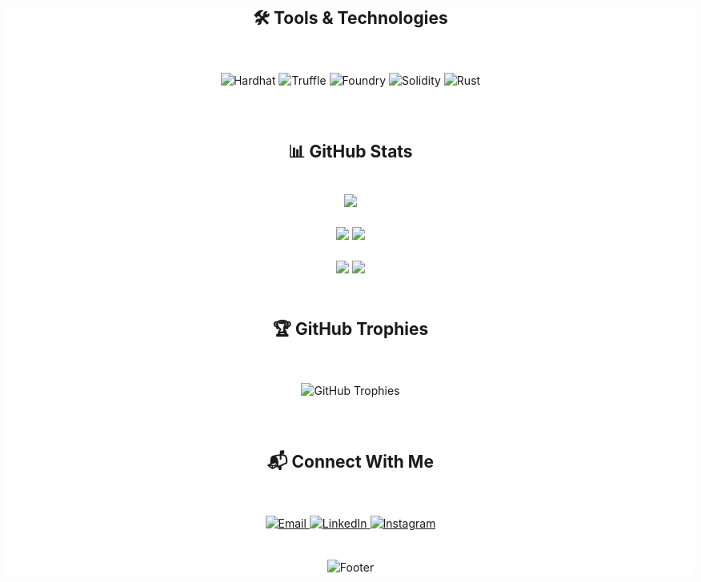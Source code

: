<h2 align="center">🛠️ Tools & Technologies</h2>
<br />
<p align="center">
  <img src="https://img.shields.io/badge/Hardhat-2F2F2F?style=for-the-badge&logo=ethereum&logoColor=white" alt="Hardhat"/>
  <img src="https://img.shields.io/badge/Truffle-3E2F63?style=for-the-badge&logo=ethereum&logoColor=white" alt="Truffle"/>
  <img src="https://img.shields.io/badge/Foundry-000000?style=for-the-badge&logo=foundry&logoColor=white" alt="Foundry"/>
  <img src="https://img.shields.io/badge/Solidity-363636?style=for-the-badge&logo=solidity&logoColor=white" alt="Solidity"/>
  <img src="https://img.shields.io/badge/Rust-000000?style=for-the-badge&logo=rust&logoColor=white" alt="Rust"/>
</p>

<br />

<h2 align="center">📊 GitHub Stats</h2>
<br />
<div align="center">
  <img src="http://github-profile-summary-cards.vercel.app/api/cards/profile-details?username=VishalVermaa01&theme=tokyonight"/>
  <br /><br />
  <img src="http://github-profile-summary-cards.vercel.app/api/cards/repos-per-language?username=VishalVermaa01&theme=tokyonight"/>
  <img src="http://github-profile-summary-cards.vercel.app/api/cards/most-commit-language?username=VishalVermaa01&theme=tokyonight"/>
  <br /><br />
  <img src="http://github-profile-summary-cards.vercel.app/api/cards/stats?username=VishalVermaa01&theme=tokyonight"/>
  <img src="http://github-profile-summary-cards.vercel.app/api/cards/productive-time?username=VishalVermaa01&theme=tokyonight&utcOffset=5.5"/>
</div>

<br />

<h2 align="center">🏆 GitHub Trophies</h2>
<br />
<p align="center">
  <img src="https://github-profile-trophy.vercel.app/?username=VishalVermaa01&theme=discord&no-frame=true&no-bg=false&margin-w=4&row=1" alt="GitHub Trophies" width="100%"/>
</p>

<br />

<h2 align="center">📬 Connect With Me</h2>
<br />
<p align="center">
  <a href="mailto:recruiser6@gmail.com">
    <img src="https://img.shields.io/badge/Email-D14836?style=for-the-badge&logo=gmail&logoColor=white" alt="Email"/>
  </a>
  <a href="https://www.linkedin.com/in/vishalverma123/">
    <img src="https://img.shields.io/badge/LinkedIn-0077B5?style=for-the-badge&logo=linkedin&logoColor=white" alt="LinkedIn"/>
  </a>
  <a href="https://www.instagram.com/_vishalvrma._/">
    <img src="https://img.shields.io/badge/Instagram-E4405F?style=for-the-badge&logo=instagram&logoColor=white" alt="Instagram"/>
  </a>
</p>

<br />

<div align="center">
  <img src="https://capsule-render.vercel.app/api?type=waving&color=gradient&customColorList=12,16,19,24,30&height=120&section=footer&text=Thanks%20for%20visiting!&fontSize=24&fontAlignY=80&animation=twinkling" width="100%" alt="Footer"/>
</div>
